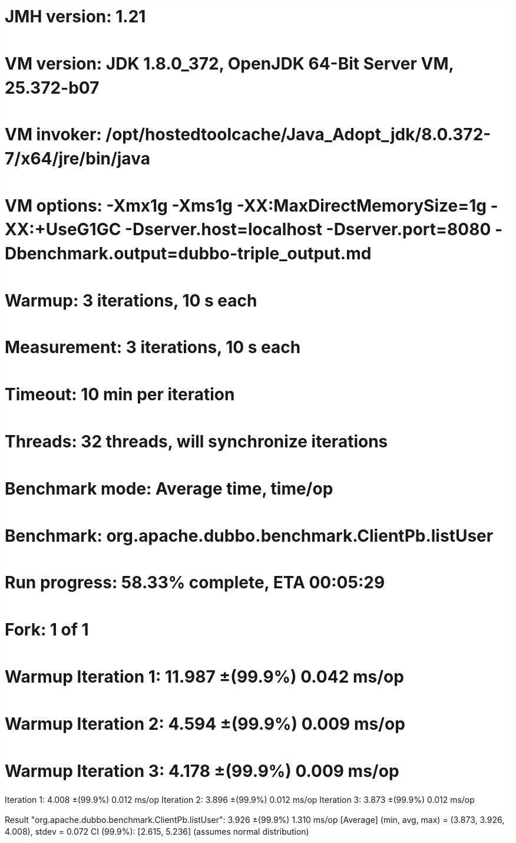 
# JMH version: 1.21
# VM version: JDK 1.8.0_372, OpenJDK 64-Bit Server VM, 25.372-b07
# VM invoker: /opt/hostedtoolcache/Java_Adopt_jdk/8.0.372-7/x64/jre/bin/java
# VM options: -Xmx1g -Xms1g -XX:MaxDirectMemorySize=1g -XX:+UseG1GC -Dserver.host=localhost -Dserver.port=8080 -Dbenchmark.output=dubbo-triple_output.md
# Warmup: 3 iterations, 10 s each
# Measurement: 3 iterations, 10 s each
# Timeout: 10 min per iteration
# Threads: 32 threads, will synchronize iterations
# Benchmark mode: Average time, time/op
# Benchmark: org.apache.dubbo.benchmark.ClientPb.listUser

# Run progress: 58.33% complete, ETA 00:05:29
# Fork: 1 of 1
# Warmup Iteration   1: 11.987 ±(99.9%) 0.042 ms/op
# Warmup Iteration   2: 4.594 ±(99.9%) 0.009 ms/op
# Warmup Iteration   3: 4.178 ±(99.9%) 0.009 ms/op
Iteration   1: 4.008 ±(99.9%) 0.012 ms/op
Iteration   2: 3.896 ±(99.9%) 0.012 ms/op
Iteration   3: 3.873 ±(99.9%) 0.012 ms/op


Result "org.apache.dubbo.benchmark.ClientPb.listUser":
  3.926 ±(99.9%) 1.310 ms/op [Average]
  (min, avg, max) = (3.873, 3.926, 4.008), stdev = 0.072
  CI (99.9%): [2.615, 5.236] (assumes normal distribution)
